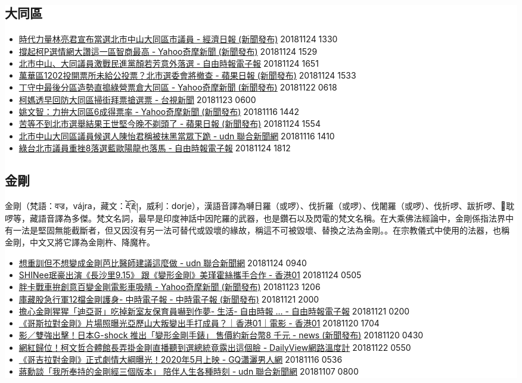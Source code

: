 ## 大同區


- [時代力量林亮君宣布當選北市中山大同區市議員 - 經濟日報 (新聞發布)](https://money.udn.com/money/story/12631/3500225 "時代力量林亮君宣布當選北市中山大同區市議員 - 經濟日報 (新聞發布)") 20181124 1330
- [撐起柯P選情網大讚這一區智商最高 - Yahoo奇摩新聞 (新聞發布)](https://tw.news.yahoo.com/%E6%92%90%E8%B5%B7%E6%9F%AFp%E9%81%B8%E6%83%85-%E7%B6%B2%E5%A4%A7%E8%AE%9A%E9%80%99-%E5%8D%80%E6%99%BA%E5%95%86%E6%9C%80%E9%AB%98-151530684.html "撐起柯P選情網大讚這一區智商最高 - Yahoo奇摩新聞 (新聞發布)") 20181124 1529
- [北市中山、大同議員激戰民進黨顏若芳意外落選 - 自由時報電子報](http://news.ltn.com.tw/news/politics/breakingnews/2623674 "北市中山、大同議員激戰民進黨顏若芳意外落選 - 自由時報電子報") 20181124 1651
- [萬華區1202投開票所未給公投票？北市選委會將撤查 - 蘋果日報 (新聞發布)](https://tw.appledaily.com/new/realtime/20181124/1472726/ "萬華區1202投開票所未給公投票？北市選委會將撤查 - 蘋果日報 (新聞發布)") 20181124 1533
- [丁守中最後分區造勢直搗綠營票倉大同區 - Yahoo奇摩新聞 (新聞發布)](https://tw.news.yahoo.com/%E4%B8%81%E5%AE%88%E4%B8%AD%E6%9C%80%E5%BE%8C%E5%88%86%E5%8D%80%E9%80%A0%E5%8B%A2-%E7%9B%B4%E6%90%97%E7%B6%A0%E7%87%9F%E7%A5%A8%E5%80%89%E5%A4%A7%E5%90%8C%E5%8D%80-055400901.html "丁守中最後分區造勢直搗綠營票倉大同區 - Yahoo奇摩新聞 (新聞發布)") 20181122 0618
- [柯媽透早回防大同區掃街拜票搶選票 - 台視新聞](https://www.ttv.com.tw/news/view/10711230012900I/579 "柯媽透早回防大同區掃街拜票搶選票 - 台視新聞") 20181123 0600
- [姚文智：力拚大同區6成得票率 - Yahoo奇摩新聞 (新聞發布)](https://tw.news.yahoo.com/%E5%A7%9A%E6%96%87%E6%99%BA-%E5%8A%9B%E6%8B%9A%E5%A4%A7%E5%90%8C%E5%8D%806%E6%88%90%E5%BE%97%E7%A5%A8%E7%8E%87-141554281.html "姚文智：力拚大同區6成得票率 - Yahoo奇摩新聞 (新聞發布)") 20181116 1442
- [苦等不到北市選舉結果王世堅今晚不剃頭了 - 蘋果日報 (新聞發布)](https://tw.appledaily.com/new/realtime/20181124/1472646/ "苦等不到北市選舉結果王世堅今晚不剃頭了 - 蘋果日報 (新聞發布)") 20181124 1554
- [北市中山大同區議員候選人陳怡君稱被抹黑當眾下跪 - udn 聯合新聞網](https://udn.com/news/story/7323/3485358 "北市中山大同區議員候選人陳怡君稱被抹黑當眾下跪 - udn 聯合新聞網") 20181116 1410
- [綠台北市議員重挫8落選藍歐陽龍也落馬 - 自由時報電子報](http://news.ltn.com.tw/news/politics/breakingnews/2623704 "綠台北市議員重挫8落選藍歐陽龍也落馬 - 自由時報電子報") 20181124 1812

## 金剛

金剛（梵語：वज्र，vájra，藏文：རྡོ་རྗེ།，威利：dorje），漢語音譯為嚩日羅（或啰）、伐折羅（或啰）、伐闍羅（或啰）、伐折啰、跋折啰、𭭯耽啰等，藏語音譯為多傑。梵文名詞，最早是印度神話中因陀羅的武器，也是鑽石以及閃電的梵文名稱。在大乘佛法經論中，金剛係指法界中有一法是堅固無能截斷者，但又因沒有另一法可替代或毀壞的緣故，稱這不可被毀壞、替換之法為金剛。。在宗教儀式中使用的法器，也稱金剛，中文又將它譯為金剛杵、降魔杵。


- [想重訓但不想變成金剛芭比醫師建議這麼做 - udn 聯合新聞網](https://udn.com/news/story/7266/3499713 "想重訓但不想變成金剛芭比醫師建議這麼做 - udn 聯合新聞網") 20181124 0940
- [SHINee珉豪出演《長沙里9.15》 跟《變形金剛》美瑾霍絲攜手合作 - 香港01](https://www.hk01.com/%E9%9B%BB%E5%BD%B1/262806/shinee%E7%8F%89%E8%B1%AA%E5%87%BA%E6%BC%94-%E9%95%B7%E6%B2%99%E9%87%8C9-15-%E8%B7%9F-%E8%AE%8A%E5%BD%A2%E9%87%91%E5%89%9B-%E7%BE%8E%E7%91%BE%E9%9C%8D%E7%B5%B2%E6%94%9C%E6%89%8B%E5%90%88%E4%BD%9C "SHINee珉豪出演《長沙里9.15》 跟《變形金剛》美瑾霍絲攜手合作 - 香港01") 20181124 0505
- [胖卡戰車拚創意百變金剛電影車吸睛 - Yahoo奇摩新聞 (新聞發布)](https://tw.news.yahoo.com/video/%E8%83%96%E5%8D%A1%E6%88%B0%E8%BB%8A%E6%8B%9A%E5%89%B5%E6%84%8F-%E7%99%BE%E8%AE%8A%E9%87%91%E5%89%9B%E9%9B%BB%E5%BD%B1%E8%BB%8A%E5%90%B8%E7%9D%9B-114600393.html "胖卡戰車拚創意百變金剛電影車吸睛 - Yahoo奇摩新聞 (新聞發布)") 20181123 1206
- [庫藏股急行軍12檔金剛護身- 中時電子報 - 中時電子報 (新聞發布)](https://www.chinatimes.com/newspapers/20181122000421-260206 "庫藏股急行軍12檔金剛護身- 中時電子報 - 中時電子報 (新聞發布)") 20181121 2000
- [擔心金剛猩猩「迪亞哥」吃掉新室友保育員嚇到作夢- 生活- 自由時報 ... - 自由時報電子報](http://news.ltn.com.tw/news/life/breakingnews/2619364 "擔心金剛猩猩「迪亞哥」吃掉新室友保育員嚇到作夢- 生活- 自由時報 ... - 自由時報電子報") 20181121 0200
- [《哥斯拉對金剛》片場照曝光亞歷山大叛變出手打成員？｜香港01｜電影 - 香港01](https://www.hk01.com/%E9%9B%BB%E5%BD%B1/261208/%E5%93%A5%E6%96%AF%E6%8B%89%E5%B0%8D%E9%87%91%E5%89%9B-%E7%89%87%E5%A0%B4%E7%85%A7%E6%9B%9D%E5%85%89-%E4%BA%9E%E6%AD%B7%E5%B1%B1%E5%A4%A7%E5%8F%9B%E8%AE%8A%E5%87%BA%E6%89%8B%E6%89%93%E6%88%90%E5%93%A1 "《哥斯拉對金剛》片場照曝光亞歷山大叛變出手打成員？｜香港01｜電影 - 香港01") 20181120 1704
- [影／雙強出擊！日本G-shock 推出「變形金剛手錶」 售價約新台幣8 千元 - news (新聞發布)](https://www.limitlessiq.com/news/post/view/id/7637/ "影／雙強出擊！日本G-shock 推出「變形金剛手錶」 售價約新台幣8 千元 - news (新聞發布)") 20181120 0430
- [網紅歸位！柯文哲合體館長弄掛金剛直播聽到選總統竟露出這個臉 - DailyView網路溫度計](https://dailyview.tw/popular/detail/3450 "網紅歸位！柯文哲合體館長弄掛金剛直播聽到選總統竟露出這個臉 - DailyView網路溫度計") 20181122 0550
- [《哥吉拉對金剛》正式劇情大綱曝光！2020年5月上映 - GQ瀟灑男人網](https://www.gq.com.tw/entertainment/movie/content-37856.html "《哥吉拉對金剛》正式劇情大綱曝光！2020年5月上映 - GQ瀟灑男人網") 20181116 0536
- [蔣勳談「我所奉持的金剛經三個版本」 陪伴人生各種時刻 - udn 聯合新聞網](https://udn.com/news/story/7266/3466673 "蔣勳談「我所奉持的金剛經三個版本」 陪伴人生各種時刻 - udn 聯合新聞網") 20181107 0800
